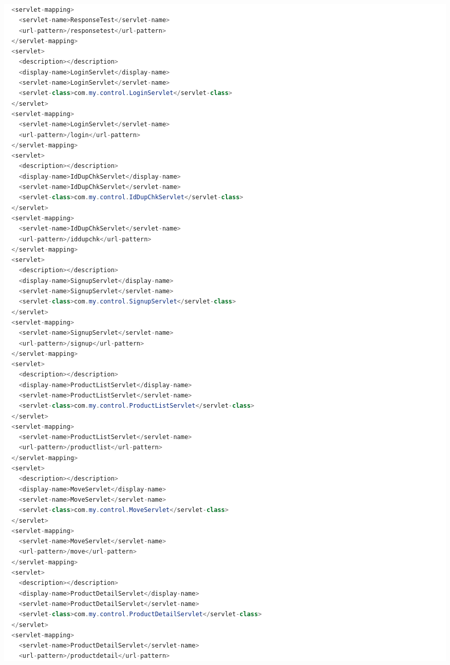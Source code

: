 ```java
  <servlet-mapping>
    <servlet-name>ResponseTest</servlet-name>
    <url-pattern>/responsetest</url-pattern>
  </servlet-mapping>
  <servlet>
    <description></description>
    <display-name>LoginServlet</display-name>
    <servlet-name>LoginServlet</servlet-name>
    <servlet-class>com.my.control.LoginServlet</servlet-class>
  </servlet>
  <servlet-mapping>
    <servlet-name>LoginServlet</servlet-name>
    <url-pattern>/login</url-pattern>
  </servlet-mapping>
  <servlet>
    <description></description>
    <display-name>IdDupChkServlet</display-name>
    <servlet-name>IdDupChkServlet</servlet-name>
    <servlet-class>com.my.control.IdDupChkServlet</servlet-class>
  </servlet>
  <servlet-mapping>
    <servlet-name>IdDupChkServlet</servlet-name>
    <url-pattern>/iddupchk</url-pattern>
  </servlet-mapping>
  <servlet>
    <description></description>
    <display-name>SignupServlet</display-name>
    <servlet-name>SignupServlet</servlet-name>
    <servlet-class>com.my.control.SignupServlet</servlet-class>
  </servlet>
  <servlet-mapping>
    <servlet-name>SignupServlet</servlet-name>
    <url-pattern>/signup</url-pattern>
  </servlet-mapping>
  <servlet>
    <description></description>
    <display-name>ProductListServlet</display-name>
    <servlet-name>ProductListServlet</servlet-name>
    <servlet-class>com.my.control.ProductListServlet</servlet-class>
  </servlet>
  <servlet-mapping>
    <servlet-name>ProductListServlet</servlet-name>
    <url-pattern>/productlist</url-pattern>
  </servlet-mapping>
  <servlet>
    <description></description>
    <display-name>MoveServlet</display-name>
    <servlet-name>MoveServlet</servlet-name>
    <servlet-class>com.my.control.MoveServlet</servlet-class>
  </servlet>
  <servlet-mapping>
    <servlet-name>MoveServlet</servlet-name>
    <url-pattern>/move</url-pattern>
  </servlet-mapping>
  <servlet>
    <description></description>
    <display-name>ProductDetailServlet</display-name>
    <servlet-name>ProductDetailServlet</servlet-name>
    <servlet-class>com.my.control.ProductDetailServlet</servlet-class>
  </servlet>
  <servlet-mapping>
    <servlet-name>ProductDetailServlet</servlet-name>
    <url-pattern>/productdetail</url-pattern>
```